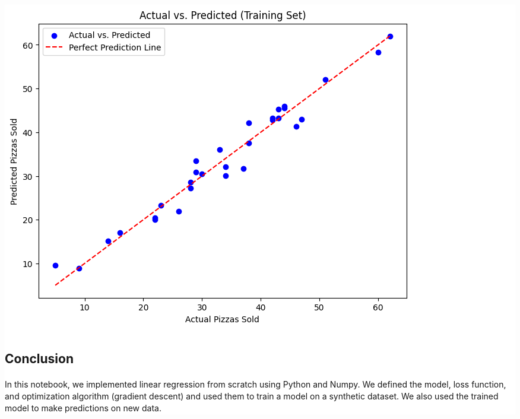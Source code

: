 ![png](LinearRegressionNoLibrary_files/LinearRegressionNoLibrary_12_0.png)
    


## Conclusion
In this notebook, we implemented linear regression from scratch using Python and Numpy. We defined the model, loss function, and optimization algorithm (gradient descent) and used them to train a model on a synthetic dataset. We also used the trained model to make predictions on new data.
